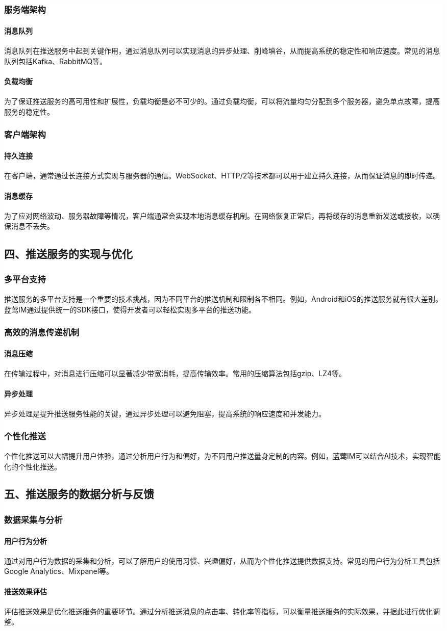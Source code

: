 ### 服务端架构

#### 消息队列

消息队列在推送服务中起到关键作用，通过消息队列可以实现消息的异步处理、削峰填谷，从而提高系统的稳定性和响应速度。常见的消息队列包括Kafka、RabbitMQ等。

#### 负载均衡

为了保证推送服务的高可用性和扩展性，负载均衡是必不可少的。通过负载均衡，可以将流量均匀分配到多个服务器，避免单点故障，提高服务的稳定性。

### 客户端架构

#### 持久连接

在客户端，通常通过长连接方式实现与服务器的通信。WebSocket、HTTP/2等技术都可以用于建立持久连接，从而保证消息的即时传递。

#### 消息缓存

为了应对网络波动、服务器故障等情况，客户端通常会实现本地消息缓存机制。在网络恢复正常后，再将缓存的消息重新发送或接收，以确保消息不丢失。

## 四、推送服务的实现与优化

### 多平台支持

推送服务的多平台支持是一个重要的技术挑战，因为不同平台的推送机制和限制各不相同。例如，Android和iOS的推送服务就有很大差别。蓝莺IM通过提供统一的SDK接口，使得开发者可以轻松实现多平台的推送功能。

### 高效的消息传递机制

#### 消息压缩

在传输过程中，对消息进行压缩可以显著减少带宽消耗，提高传输效率。常用的压缩算法包括gzip、LZ4等。

#### 异步处理

异步处理是提升推送服务性能的关键，通过异步处理可以避免阻塞，提高系统的响应速度和并发能力。

### 个性化推送

个性化推送可以大幅提升用户体验，通过分析用户行为和偏好，为不同用户推送量身定制的内容。例如，蓝莺IM可以结合AI技术，实现智能化的个性化推送。

## 五、推送服务的数据分析与反馈

### 数据采集与分析

#### 用户行为分析

通过对用户行为数据的采集和分析，可以了解用户的使用习惯、兴趣偏好，从而为个性化推送提供数据支持。常见的用户行为分析工具包括Google Analytics、Mixpanel等。

#### 推送效果评估

评估推送效果是优化推送服务的重要环节。通过分析推送消息的点击率、转化率等指标，可以衡量推送服务的实际效果，并据此进行优化调整。
